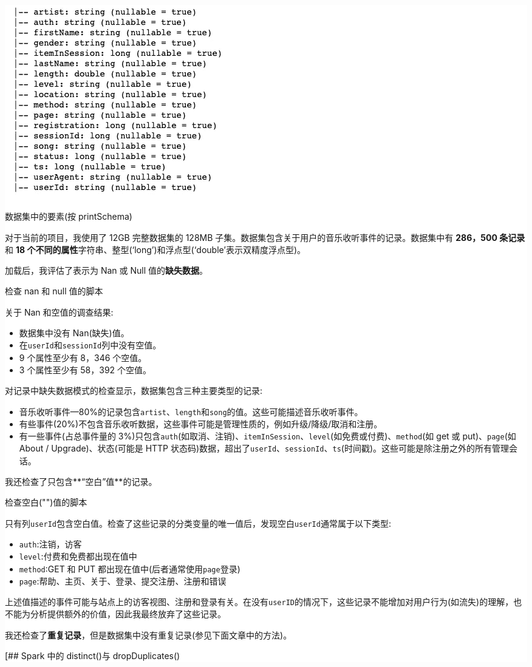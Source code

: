 ![](img/416ee22878703fb3d06f352847023d48.png)

数据集中的要素(按 printSchema)

对于当前的项目，我使用了 12GB 完整数据集的 128MB 子集。数据集包含关于用户的音乐收听事件的记录。数据集中有 **286，500 条记录**和 **18 个不同的属性**字符串、整型(‘long’)和浮点型(‘double’表示双精度浮点型)。

加载后，我评估了表示为 Nan 或 Null 值的**缺失数据**。

检查 nan 和 null 值的脚本

关于 Nan 和空值的调查结果:

*   数据集中没有 Nan(缺失)值。
*   在`userId`和`sessionId`列中没有空值。
*   9 个属性至少有 8，346 个空值。
*   3 个属性至少有 58，392 个空值。

对记录中缺失数据模式的检查显示，数据集包含三种主要类型的记录:

*   音乐收听事件—80%的记录包含`artist`、`length`和`song`的值。这些可能描述音乐收听事件。
*   有些事件(20%)不包含音乐收听数据，这些事件可能是管理性质的，例如升级/降级/取消和注册。
*   有一些事件(占总事件量的 3%)只包含`auth`(如取消、注销)、`itemInSession`、`level`(如免费或付费)、`method`(如 get 或 put)、`page`(如 About / Upgrade)、状态(可能是 HTTP 状态码)数据，超出了`userId`、`sessionId`、`ts`(时间戳)。这些可能是除注册之外的所有管理会话。

我还检查了只包含**“空白”值**的记录。

检查空白("")值的脚本

只有列`userId`包含空白值。检查了这些记录的分类变量的唯一值后，发现空白`userId`通常属于以下类型:

*   `auth`:注销，访客
*   `level`:付费和免费都出现在值中
*   `method`:GET 和 PUT 都出现在值中(后者通常使用`page`登录)
*   `page`:帮助、主页、关于、登录、提交注册、注册和错误

上述值描述的事件可能与站点上的访客视图、注册和登录有关。在没有`userID`的情况下，这些记录不能增加对用户行为(如流失)的理解，也不能为分析提供额外的价值，因此我最终放弃了这些记录。

我还检查了**重复记录**，但是数据集中没有重复记录(参见下面文章中的方法)。

[](https://towardsdatascience.com/distinct-vs-dropduplicates-in-spark-3e28af1f793c) [## Spark 中的 distinct()与 dropDuplicates()

